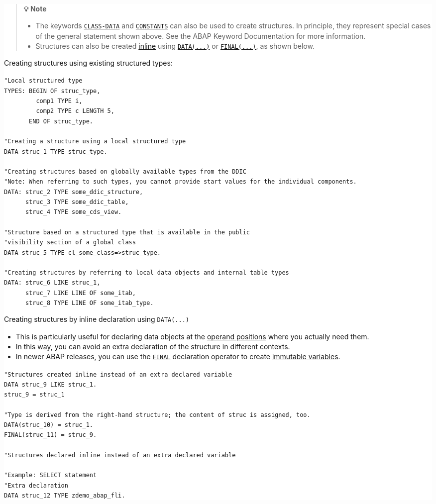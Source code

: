 > **💡 Note**<br>
>-  The keywords [`CLASS-DATA`](https://help.sap.com/doc/abapdocu_cp_index_htm/CLOUD/en-US/index.htm?file=abapclass-data.htm) and [`CONSTANTS`](https://help.sap.com/doc/abapdocu_cp_index_htm/CLOUD/en-US/index.htm?file=abapconstants.htm) can also be used to create structures. In principle, they represent special cases of the general statement shown above. See the ABAP Keyword Documentation for more information. 
>- Structures can also be created [inline](https://help.sap.com/doc/abapdocu_cp_index_htm/CLOUD/en-US/index.htm?file=abeninline_declaration_glosry.htm) using [`DATA(...)`](https://help.sap.com/doc/abapdocu_cp_index_htm/CLOUD/en-US/index.htm?file=abendata_inline.htm) or [`FINAL(...)`](https://help.sap.com/doc/abapdocu_cp_index_htm/CLOUD/en-US/index.htm?file=abenfinal_inline.htm), as shown below.

Creating structures using existing structured types:

``` abap
"Local structured type 
TYPES: BEGIN OF struc_type,
         comp1 TYPE i,                            
         comp2 TYPE c LENGTH 5,   
       END OF struc_type.

"Creating a structure using a local structured type
DATA struc_1 TYPE struc_type.

"Creating structures based on globally available types from the DDIC
"Note: When referring to such types, you cannot provide start values for the individual components. 
DATA: struc_2 TYPE some_ddic_structure,
      struc_3 TYPE some_ddic_table,
      struc_4 TYPE some_cds_view.

"Structure based on a structured type that is available in the public
"visibility section of a global class
DATA struc_5 TYPE cl_some_class=>struc_type.

"Creating structures by referring to local data objects and internal table types
DATA: struc_6 LIKE struc_1,
      struc_7 LIKE LINE OF some_itab,
      struc_8 TYPE LINE OF some_itab_type.
```


Creating structures by inline declaration using `DATA(...)` 
- This is particularly useful for declaring data objects at the [operand positions](https://help.sap.com/doc/abapdocu_cp_index_htm/CLOUD/en-US/index.htm?file=abenoperand_position_glosry.htm) where you actually need them. 
- In this way, you can avoid an extra declaration of the structure in different contexts.
- In newer ABAP releases, you can use the [`FINAL`](https://help.sap.com/doc/abapdocu_cp_index_htm/CLOUD/en-US/index.htm?file=abenfinal_inline.htm) declaration operator to create [immutable variables](https://help.sap.com/doc/abapdocu_cp_index_htm/CLOUD/en-US/index.htm?file=abenimmutable_variable_glosry.htm).

``` abap
"Structures created inline instead of an extra declared variable
DATA struc_9 LIKE struc_1.
struc_9 = struc_1

"Type is derived from the right-hand structure; the content of struc is assigned, too.
DATA(struc_10) = struc_1.
FINAL(struc_11) = struc_9.

"Structures declared inline instead of an extra declared variable

"Example: SELECT statement
"Extra declaration
DATA struc_12 TYPE zdemo_abap_fli.

```